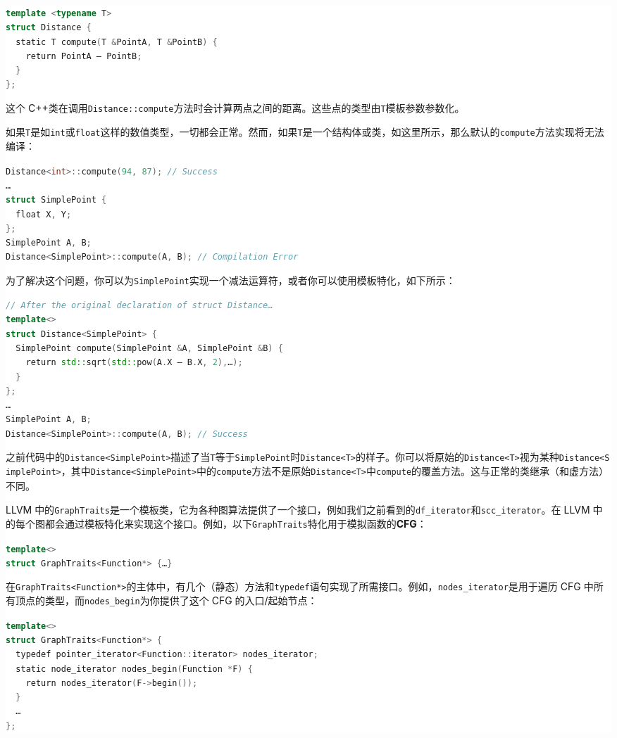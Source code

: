 ```cpp
template <typename T>
struct Distance {
  static T compute(T &PointA, T &PointB) {
    return PointA – PointB;
  }
};
```

这个 C++类在调用`Distance::compute`方法时会计算两点之间的距离。这些点的类型由`T`模板参数参数化。

如果`T`是如`int`或`float`这样的数值类型，一切都会正常。然而，如果`T`是一个结构体或类，如这里所示，那么默认的`compute`方法实现将无法编译：

```cpp
Distance<int>::compute(94, 87); // Success
…
struct SimplePoint {
  float X, Y;
};
SimplePoint A, B;
Distance<SimplePoint>::compute(A, B); // Compilation Error
```

为了解决这个问题，你可以为`SimplePoint`实现一个减法运算符，或者你可以使用模板特化，如下所示：

```cpp
// After the original declaration of struct Distance…
template<>
struct Distance<SimplePoint> {
  SimplePoint compute(SimplePoint &A, SimplePoint &B) {
    return std::sqrt(std::pow(A.X – B.X, 2),…);
  }
};
…
SimplePoint A, B;
Distance<SimplePoint>::compute(A, B); // Success
```

之前代码中的`Distance<SimplePoint>`描述了当`T`等于`SimplePoint`时`Distance<T>`的样子。你可以将原始的`Distance<T>`视为某种`Distance<SimplePoint>`，其中`Distance<SimplePoint>`中的`compute`方法不是原始`Distance<T>`中`compute`的覆盖方法。这与正常的类继承（和虚方法）不同。

LLVM 中的`GraphTraits`是一个模板类，它为各种图算法提供了一个接口，例如我们之前看到的`df_iterator`和`scc_iterator`。在 LLVM 中的每个图都会通过模板特化来实现这个接口。例如，以下`GraphTraits`特化用于模拟函数的**CFG**：

```cpp
template<>
struct GraphTraits<Function*> {…}
```

在`GraphTraits<Function*>`的主体中，有几个（静态）方法和`typedef`语句实现了所需接口。例如，`nodes_iterator`是用于遍历 CFG 中所有顶点的类型，而`nodes_begin`为你提供了这个 CFG 的入口/起始节点：

```cpp
template<>
struct GraphTraits<Function*> {
  typedef pointer_iterator<Function::iterator> nodes_iterator;
  static node_iterator nodes_begin(Function *F) {
    return nodes_iterator(F->begin());
  }
  …
};
```
